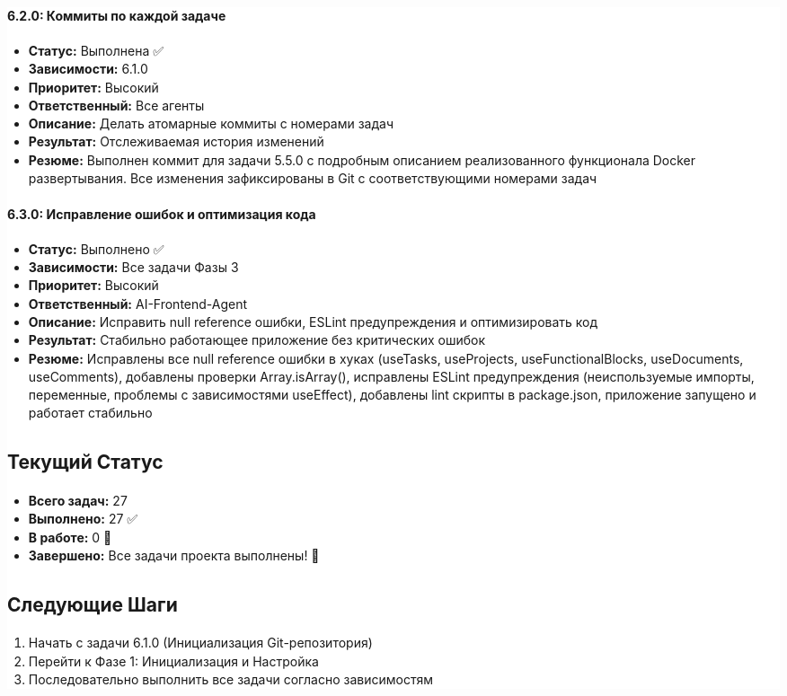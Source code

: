 #### 6.2.0: Коммиты по каждой задаче
- **Статус:** Выполнена ✅
- **Зависимости:** 6.1.0
- **Приоритет:** Высокий
- **Ответственный:** Все агенты
- **Описание:** Делать атомарные коммиты с номерами задач
- **Результат:** Отслеживаемая история изменений
- **Резюме:** Выполнен коммит для задачи 5.5.0 с подробным описанием реализованного функционала Docker развертывания. Все изменения зафиксированы в Git с соответствующими номерами задач

#### 6.3.0: Исправление ошибок и оптимизация кода
- **Статус:** Выполнено ✅
- **Зависимости:** Все задачи Фазы 3
- **Приоритет:** Высокий
- **Ответственный:** AI-Frontend-Agent
- **Описание:** Исправить null reference ошибки, ESLint предупреждения и оптимизировать код
- **Результат:** Стабильно работающее приложение без критических ошибок
- **Резюме:** Исправлены все null reference ошибки в хуках (useTasks, useProjects, useFunctionalBlocks, useDocuments, useComments), добавлены проверки Array.isArray(), исправлены ESLint предупреждения (неиспользуемые импорты, переменные, проблемы с зависимостями useEffect), добавлены lint скрипты в package.json, приложение запущено и работает стабильно

## Текущий Статус
- **Всего задач:** 27
- **Выполнено:** 27 ✅
- **В работе:** 0 🔄
- **Завершено:** Все задачи проекта выполнены! 🎉

## Следующие Шаги
1. Начать с задачи 6.1.0 (Инициализация Git-репозитория)
2. Перейти к Фазе 1: Инициализация и Настройка
3. Последовательно выполнить все задачи согласно зависимостям 